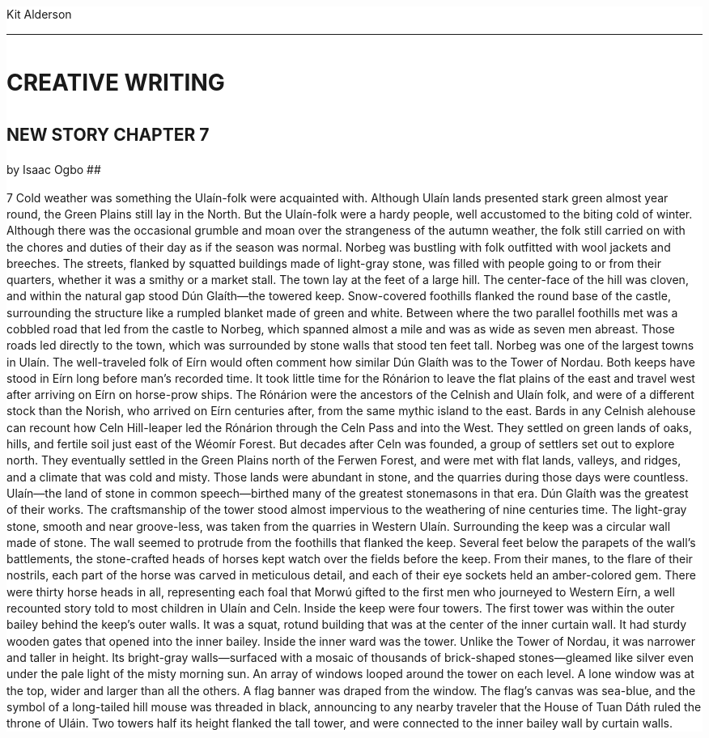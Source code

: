 Kit Alderson

----

# CREATIVE WRITING #

## NEW STORY CHAPTER 7
by Isaac Ogbo ##

7
Cold weather was something the Ulaín-folk were acquainted with. Although Ulaín lands presented stark green almost year round, the Green Plains still lay in the North. 
But the Ulaín-folk were a hardy people, well accustomed to the biting cold of winter. Although there was the occasional grumble and moan over the strangeness of the autumn weather, the folk still carried on with the chores and duties of their day as if the season was normal.
Norbeg was bustling with folk outfitted with wool jackets and breeches. The streets, flanked by squatted buildings made of light-gray stone, was filled with people going to or from their quarters, whether it was a smithy or a market stall.
The town lay at the feet of a large hill. The center-face of the hill was cloven, and within the natural gap stood Dún Glaíth—the towered keep. 
Snow-covered foothills flanked the round base of the castle, surrounding the structure like a rumpled blanket made of green and white. 
Between where the two parallel foothills met was a cobbled road that led from the castle to Norbeg, which spanned almost a mile and was as wide as seven men abreast. Those roads led directly to the town, which was surrounded by stone walls that stood ten feet tall. Norbeg was one of the largest towns in Ulaín.
The well-traveled folk of Eírn would often comment how similar Dún Glaíth was to the Tower of Nordau. Both keeps have stood in Eírn long before man’s recorded time. 
It took little time for the Rónárion to leave the flat plains of the east and travel west after arriving on Eírn on horse-prow ships. 
The Rónárion were the ancestors of the Celnish and Ulaín folk, and were of a different stock than the Norish, who arrived on Eírn centuries after, from the same mythic island to the east. 
Bards in any Celnish alehouse can recount how Celn Hill-leaper led the Rónárion through the Celn Pass and into the West. They settled on green lands of oaks, hills, and fertile soil just east of the Wéomír Forest. 
But decades after Celn was founded, a group of settlers set out to explore north. They eventually settled in the Green Plains north of the Ferwen Forest, and were met with flat lands, valleys, and ridges, and a climate that was cold and misty. 
Those lands were abundant in stone, and the quarries during those days were countless. Ulaín—the land of stone in common speech—birthed many of the greatest stonemasons in that era.
Dún Glaíth was the greatest of their works. The craftsmanship of the tower stood almost impervious to the weathering of nine centuries time.
The light-gray stone, smooth and near groove-less, was taken from the quarries in Western Ulaín. Surrounding the keep was a circular wall made of stone. The wall seemed to protrude from the foothills that flanked the keep. 
Several feet below the parapets of the wall’s battlements, the stone-crafted heads of horses kept watch over the fields before the keep. From their manes, to the flare of their nostrils, each part of the horse was carved in meticulous detail, and each of their eye sockets held an amber-colored gem. There were thirty horse heads in all, representing each foal that Morwú gifted to the first men who journeyed to Western Eírn, a well recounted story told to most children in Ulaín and Celn.
Inside the keep were four towers. The first tower was within the outer bailey behind the keep’s outer walls. It was a squat, rotund building that was at the center of the inner curtain wall. It had sturdy wooden gates that opened into the inner bailey.
Inside the inner ward was the tower. Unlike the Tower of Nordau, it was narrower and taller in height. Its bright-gray walls—surfaced with a mosaic of thousands of brick-shaped stones—gleamed like silver even under the pale light of the misty morning sun. 
An array of windows looped around the tower on each level. A lone window was at the top, wider and larger than all the others. A flag banner was draped from the window. The flag’s canvas was sea-blue, and the symbol of a long-tailed hill mouse was threaded in black, announcing to any nearby traveler that the House of Tuan Dáth ruled the throne of Uláin. 
Two towers half its height flanked the tall tower, and were connected to the inner bailey wall by curtain walls.
